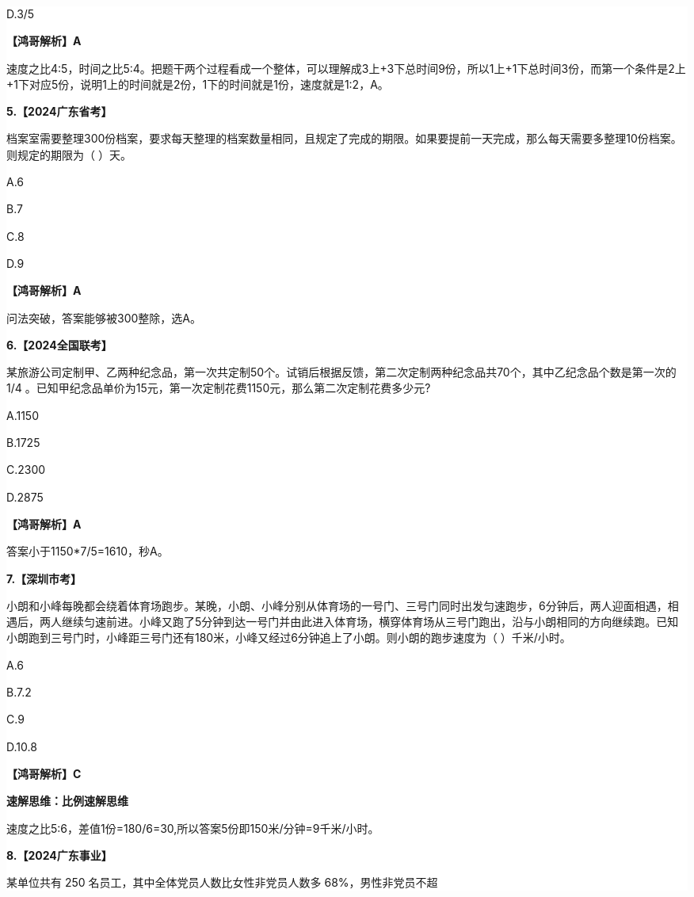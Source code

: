D.3/5

**【鸿哥解析】A**

速度之比4:5，时间之比5:4。把题干两个过程看成一个整体，可以理解成3上+3下总时间9份，所以1上+1下总时间3份，而第一个条件是2上+1下对应5份，说明1上的时间就是2份，1下的时间就是1份，速度就是1:2，A。

**5.【2024广东省考】**

档案室需要整理300份档案，要求每天整理的档案数量相同，且规定了完成的期限。如果要提前一天完成，那么每天需要多整理10份档案。则规定的期限为（
）天。

A.6

B.7

C.8

D.9

**【鸿哥解析】A**

问法突破，答案能够被300整除，选A。

**6.【2024全国联考】**

某旅游公司定制甲、乙两种纪念品，第一次共定制50个。试销后根据反馈，第二次定制两种纪念品共70个，其中乙纪念品个数是第一次的1/4
。已知甲纪念品单价为15元，第一次定制花费1150元，那么第二次定制花费多少元?

A.1150

B.1725

C.2300

D.2875

**【鸿哥解析】A**

答案小于1150\*7/5=1610，秒A。

**7.【深圳市考】**

小朗和小峰每晚都会绕着体育场跑步。某晚，小朗、小峰分别从体育场的一号门、三号门同时出发匀速跑步，6分钟后，两人迎面相遇，相遇后，两人继续匀速前进。小峰又跑了5分钟到达一号门并由此进入体育场，横穿体育场从三号门跑出，沿与小朗相同的方向继续跑。已知小朗跑到三号门时，小峰距三号门还有180米，小峰又经过6分钟追上了小朗。则小朗的跑步速度为（
）千米/小时。

A.6

B.7.2

C.9

D.10.8

**【鸿哥解析】C**

**速解思维：比例速解思维**

速度之比5:6，差值1份=180/6=30,所以答案5份即150米/分钟=9千米/小时。

**8.【2024广东事业】**

某单位共有 250 名员工，其中全体党员人数比女性非党员人数多
68%，男性非党员不超
